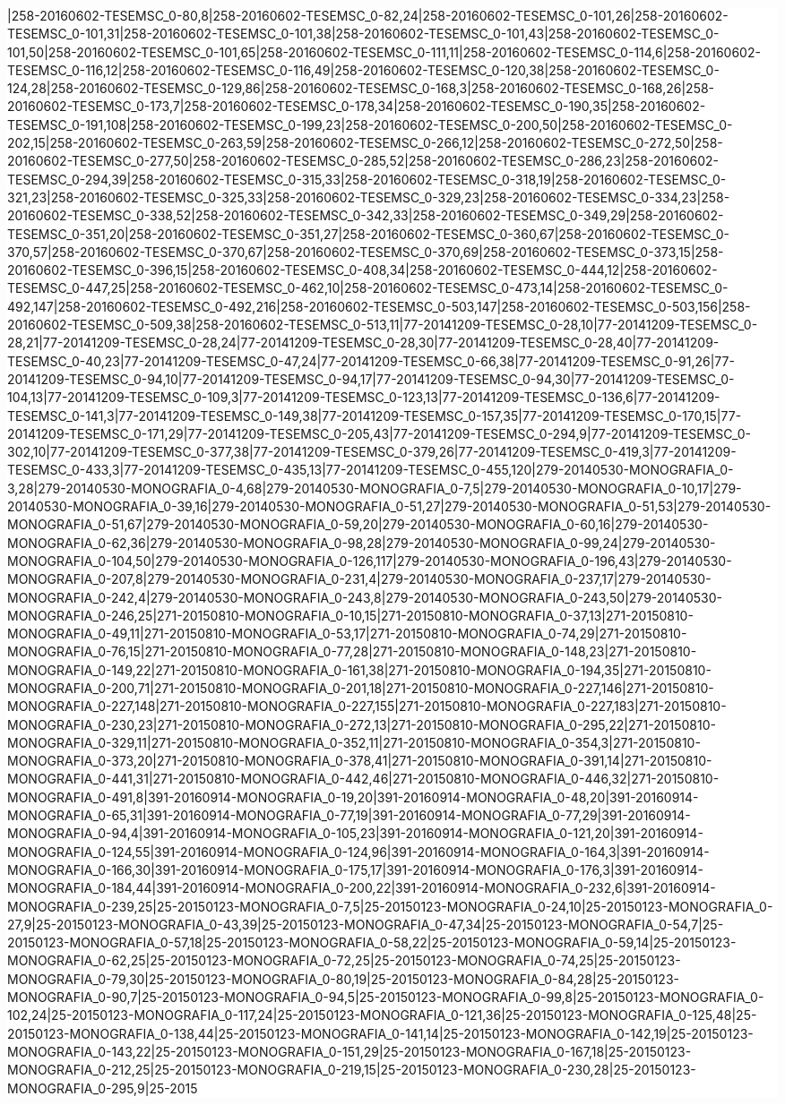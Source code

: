 |258-20160602-TESEMSC_0-80,8|258-20160602-TESEMSC_0-82,24|258-20160602-TESEMSC_0-101,26|258-20160602-TESEMSC_0-101,31|258-20160602-TESEMSC_0-101,38|258-20160602-TESEMSC_0-101,43|258-20160602-TESEMSC_0-101,50|258-20160602-TESEMSC_0-101,65|258-20160602-TESEMSC_0-111,11|258-20160602-TESEMSC_0-114,6|258-20160602-TESEMSC_0-116,12|258-20160602-TESEMSC_0-116,49|258-20160602-TESEMSC_0-120,38|258-20160602-TESEMSC_0-124,28|258-20160602-TESEMSC_0-129,86|258-20160602-TESEMSC_0-168,3|258-20160602-TESEMSC_0-168,26|258-20160602-TESEMSC_0-173,7|258-20160602-TESEMSC_0-178,34|258-20160602-TESEMSC_0-190,35|258-20160602-TESEMSC_0-191,108|258-20160602-TESEMSC_0-199,23|258-20160602-TESEMSC_0-200,50|258-20160602-TESEMSC_0-202,15|258-20160602-TESEMSC_0-263,59|258-20160602-TESEMSC_0-266,12|258-20160602-TESEMSC_0-272,50|258-20160602-TESEMSC_0-277,50|258-20160602-TESEMSC_0-285,52|258-20160602-TESEMSC_0-286,23|258-20160602-TESEMSC_0-294,39|258-20160602-TESEMSC_0-315,33|258-20160602-TESEMSC_0-318,19|258-20160602-TESEMSC_0-321,23|258-20160602-TESEMSC_0-325,33|258-20160602-TESEMSC_0-329,23|258-20160602-TESEMSC_0-334,23|258-20160602-TESEMSC_0-338,52|258-20160602-TESEMSC_0-342,33|258-20160602-TESEMSC_0-349,29|258-20160602-TESEMSC_0-351,20|258-20160602-TESEMSC_0-351,27|258-20160602-TESEMSC_0-360,67|258-20160602-TESEMSC_0-370,57|258-20160602-TESEMSC_0-370,67|258-20160602-TESEMSC_0-370,69|258-20160602-TESEMSC_0-373,15|258-20160602-TESEMSC_0-396,15|258-20160602-TESEMSC_0-408,34|258-20160602-TESEMSC_0-444,12|258-20160602-TESEMSC_0-447,25|258-20160602-TESEMSC_0-462,10|258-20160602-TESEMSC_0-473,14|258-20160602-TESEMSC_0-492,147|258-20160602-TESEMSC_0-492,216|258-20160602-TESEMSC_0-503,147|258-20160602-TESEMSC_0-503,156|258-20160602-TESEMSC_0-509,38|258-20160602-TESEMSC_0-513,11|77-20141209-TESEMSC_0-28,10|77-20141209-TESEMSC_0-28,21|77-20141209-TESEMSC_0-28,24|77-20141209-TESEMSC_0-28,30|77-20141209-TESEMSC_0-28,40|77-20141209-TESEMSC_0-40,23|77-20141209-TESEMSC_0-47,24|77-20141209-TESEMSC_0-66,38|77-20141209-TESEMSC_0-91,26|77-20141209-TESEMSC_0-94,10|77-20141209-TESEMSC_0-94,17|77-20141209-TESEMSC_0-94,30|77-20141209-TESEMSC_0-104,13|77-20141209-TESEMSC_0-109,3|77-20141209-TESEMSC_0-123,13|77-20141209-TESEMSC_0-136,6|77-20141209-TESEMSC_0-141,3|77-20141209-TESEMSC_0-149,38|77-20141209-TESEMSC_0-157,35|77-20141209-TESEMSC_0-170,15|77-20141209-TESEMSC_0-171,29|77-20141209-TESEMSC_0-205,43|77-20141209-TESEMSC_0-294,9|77-20141209-TESEMSC_0-302,10|77-20141209-TESEMSC_0-377,38|77-20141209-TESEMSC_0-379,26|77-20141209-TESEMSC_0-419,3|77-20141209-TESEMSC_0-433,3|77-20141209-TESEMSC_0-435,13|77-20141209-TESEMSC_0-455,120|279-20140530-MONOGRAFIA_0-3,28|279-20140530-MONOGRAFIA_0-4,68|279-20140530-MONOGRAFIA_0-7,5|279-20140530-MONOGRAFIA_0-10,17|279-20140530-MONOGRAFIA_0-39,16|279-20140530-MONOGRAFIA_0-51,27|279-20140530-MONOGRAFIA_0-51,53|279-20140530-MONOGRAFIA_0-51,67|279-20140530-MONOGRAFIA_0-59,20|279-20140530-MONOGRAFIA_0-60,16|279-20140530-MONOGRAFIA_0-62,36|279-20140530-MONOGRAFIA_0-98,28|279-20140530-MONOGRAFIA_0-99,24|279-20140530-MONOGRAFIA_0-104,50|279-20140530-MONOGRAFIA_0-126,117|279-20140530-MONOGRAFIA_0-196,43|279-20140530-MONOGRAFIA_0-207,8|279-20140530-MONOGRAFIA_0-231,4|279-20140530-MONOGRAFIA_0-237,17|279-20140530-MONOGRAFIA_0-242,4|279-20140530-MONOGRAFIA_0-243,8|279-20140530-MONOGRAFIA_0-243,50|279-20140530-MONOGRAFIA_0-246,25|271-20150810-MONOGRAFIA_0-10,15|271-20150810-MONOGRAFIA_0-37,13|271-20150810-MONOGRAFIA_0-49,11|271-20150810-MONOGRAFIA_0-53,17|271-20150810-MONOGRAFIA_0-74,29|271-20150810-MONOGRAFIA_0-76,15|271-20150810-MONOGRAFIA_0-77,28|271-20150810-MONOGRAFIA_0-148,23|271-20150810-MONOGRAFIA_0-149,22|271-20150810-MONOGRAFIA_0-161,38|271-20150810-MONOGRAFIA_0-194,35|271-20150810-MONOGRAFIA_0-200,71|271-20150810-MONOGRAFIA_0-201,18|271-20150810-MONOGRAFIA_0-227,146|271-20150810-MONOGRAFIA_0-227,148|271-20150810-MONOGRAFIA_0-227,155|271-20150810-MONOGRAFIA_0-227,183|271-20150810-MONOGRAFIA_0-230,23|271-20150810-MONOGRAFIA_0-272,13|271-20150810-MONOGRAFIA_0-295,22|271-20150810-MONOGRAFIA_0-329,11|271-20150810-MONOGRAFIA_0-352,11|271-20150810-MONOGRAFIA_0-354,3|271-20150810-MONOGRAFIA_0-373,20|271-20150810-MONOGRAFIA_0-378,41|271-20150810-MONOGRAFIA_0-391,14|271-20150810-MONOGRAFIA_0-441,31|271-20150810-MONOGRAFIA_0-442,46|271-20150810-MONOGRAFIA_0-446,32|271-20150810-MONOGRAFIA_0-491,8|391-20160914-MONOGRAFIA_0-19,20|391-20160914-MONOGRAFIA_0-48,20|391-20160914-MONOGRAFIA_0-65,31|391-20160914-MONOGRAFIA_0-77,19|391-20160914-MONOGRAFIA_0-77,29|391-20160914-MONOGRAFIA_0-94,4|391-20160914-MONOGRAFIA_0-105,23|391-20160914-MONOGRAFIA_0-121,20|391-20160914-MONOGRAFIA_0-124,55|391-20160914-MONOGRAFIA_0-124,96|391-20160914-MONOGRAFIA_0-164,3|391-20160914-MONOGRAFIA_0-166,30|391-20160914-MONOGRAFIA_0-175,17|391-20160914-MONOGRAFIA_0-176,3|391-20160914-MONOGRAFIA_0-184,44|391-20160914-MONOGRAFIA_0-200,22|391-20160914-MONOGRAFIA_0-232,6|391-20160914-MONOGRAFIA_0-239,25|25-20150123-MONOGRAFIA_0-7,5|25-20150123-MONOGRAFIA_0-24,10|25-20150123-MONOGRAFIA_0-27,9|25-20150123-MONOGRAFIA_0-43,39|25-20150123-MONOGRAFIA_0-47,34|25-20150123-MONOGRAFIA_0-54,7|25-20150123-MONOGRAFIA_0-57,18|25-20150123-MONOGRAFIA_0-58,22|25-20150123-MONOGRAFIA_0-59,14|25-20150123-MONOGRAFIA_0-62,25|25-20150123-MONOGRAFIA_0-72,25|25-20150123-MONOGRAFIA_0-74,25|25-20150123-MONOGRAFIA_0-79,30|25-20150123-MONOGRAFIA_0-80,19|25-20150123-MONOGRAFIA_0-84,28|25-20150123-MONOGRAFIA_0-90,7|25-20150123-MONOGRAFIA_0-94,5|25-20150123-MONOGRAFIA_0-99,8|25-20150123-MONOGRAFIA_0-102,24|25-20150123-MONOGRAFIA_0-117,24|25-20150123-MONOGRAFIA_0-121,36|25-20150123-MONOGRAFIA_0-125,48|25-20150123-MONOGRAFIA_0-138,44|25-20150123-MONOGRAFIA_0-141,14|25-20150123-MONOGRAFIA_0-142,19|25-20150123-MONOGRAFIA_0-143,22|25-20150123-MONOGRAFIA_0-151,29|25-20150123-MONOGRAFIA_0-167,18|25-20150123-MONOGRAFIA_0-212,25|25-20150123-MONOGRAFIA_0-219,15|25-20150123-MONOGRAFIA_0-230,28|25-20150123-MONOGRAFIA_0-295,9|25-2015